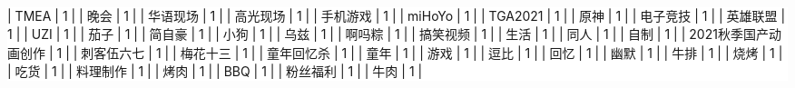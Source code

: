 | TMEA | 1 |
| 晚会 | 1 |
| 华语现场 | 1 |
| 高光现场 | 1 |
| 手机游戏 | 1 |
| miHoYo | 1 |
| TGA2021 | 1 |
| 原神 | 1 |
| 电子竞技 | 1 |
| 英雄联盟 | 1 |
| UZI | 1 |
| 茄子 | 1 |
| 简自豪 | 1 |
| 小狗 | 1 |
| 乌兹 | 1 |
| 啊吗粽 | 1 |
| 搞笑视频 | 1 |
| 生活 | 1 |
| 同人 | 1 |
| 自制 | 1 |
| 2021秋季国产动画创作 | 1 |
| 刺客伍六七 | 1 |
| 梅花十三 | 1 |
| 童年回忆杀 | 1 |
| 童年 | 1 |
| 游戏 | 1 |
| 逗比 | 1 |
| 回忆 | 1 |
| 幽默 | 1 |
| 牛排 | 1 |
| 烧烤 | 1 |
| 吃货 | 1 |
| 料理制作 | 1 |
| 烤肉 | 1 |
| BBQ | 1 |
| 粉丝福利 | 1 |
| 牛肉 | 1 |